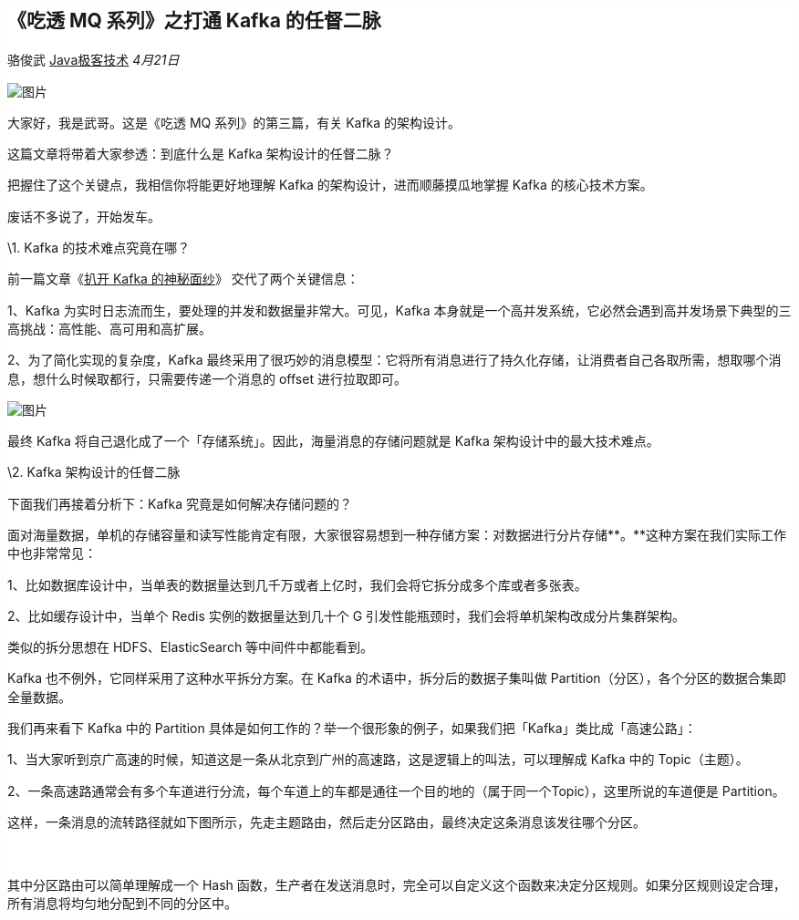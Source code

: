 ## 《吃透 MQ 系列》之打通 Kafka 的任督二脉

骆俊武 [Java极客技术](javascript:void(0);) *4月21日*

![图片](https://mmbiz.qpic.cn/mmbiz_png/AaabKZjib2kYoV8r1cz8iakcS18uiaPaicUZ4gsMyYAMggsPjicV2SuL4ET4fvrlhgjlxjkYVtUZmLAfVsfLcohbHiaA/640?wx_fmt=png&tp=webp&wxfrom=5&wx_lazy=1&wx_co=1)

大家好，我是武哥。这是《吃透 MQ 系列》的第三篇，有关 Kafka 的架构设计。

这篇文章将带着大家参透：到底什么是 Kafka 架构设计的任督二脉？

把握住了这个关键点，我相信你将能更好地理解 Kafka 的架构设计，进而顺藤摸瓜地掌握 Kafka 的核心技术方案。

废话不多说了，开始发车。

 \1. Kafka 的技术难点究竟在哪？ 





前一篇文章《[扒开 Kafka 的神秘面纱](http://mp.weixin.qq.com/s?__biz=MzU2MTM4NDAwMw==&mid=2247490102&idx=1&sn=68d55b3c5ac74038c76d6837b862a11c&chksm=fc78c51acb0f4c0cd5a1d6ceedb9948f82d48791ab789e9edfd6e83e34fbad1ace5749bee203&scene=21#wechat_redirect)》 交代了两个关键信息：

1、Kafka 为实时日志流而生，要处理的并发和数据量非常大。可见，Kafka 本身就是一个高并发系统，它必然会遇到高并发场景下典型的三高挑战：高性能、高可用和高扩展。





2、为了简化实现的复杂度，Kafka 最终采用了很巧妙的消息模型：它将所有消息进行了持久化存储，让消费者自己各取所需，想取哪个消息，想什么时候取都行，只需要传递一个消息的 offset 进行拉取即可。

![图片](https://mmbiz.qpic.cn/mmbiz_png/AaabKZjib2kb2rHJ9nF8HA4uV5cgCpUMWhPlghE0S6mFhqgZ6Jb5YhYpdgm8P6gjWXVUC2D8UJ1icSJibyPRWFbOw/640?wx_fmt=png&tp=webp&wxfrom=5&wx_lazy=1&wx_co=1)

最终 Kafka 将自己退化成了一个「存储系统」。因此，海量消息的存储问题就是 Kafka 架构设计中的最大技术难点。



\2. Kafka 架构设计的任督二脉 

下面我们再接着分析下：Kafka 究竟是如何解决存储问题的？

面对海量数据，单机的存储容量和读写性能肯定有限，大家很容易想到一种存储方案：对数据进行分片存储**。**这种方案在我们实际工作中也非常常见：

1、比如数据库设计中，当单表的数据量达到几千万或者上亿时，我们会将它拆分成多个库或者多张表。

2、比如缓存设计中，当单个 Redis 实例的数据量达到几十个 G 引发性能瓶颈时，我们会将单机架构改成分片集群架构。

类似的拆分思想在 HDFS、ElasticSearch 等中间件中都能看到。

Kafka 也不例外，它同样采用了这种水平拆分方案。在 Kafka 的术语中，拆分后的数据子集叫做 Partition（分区），各个分区的数据合集即全量数据。

我们再来看下 Kafka 中的 Partition 具体是如何工作的？举一个很形象的例子，如果我们把「Kafka」类比成「高速公路」：

1、当大家听到京广高速的时候，知道这是一条从北京到广州的高速路，这是逻辑上的叫法，可以理解成 Kafka 中的 Topic（主题）。

2、一条高速路通常会有多个车道进行分流，每个车道上的车都是通往一个目的地的（属于同一个Topic），这里所说的车道便是 Partition。

这样，一条消息的流转路径就如下图所示，先走主题路由，然后走分区路由，最终决定这条消息该发往哪个分区。

![图片](data:image/gif;base64,iVBORw0KGgoAAAANSUhEUgAAAAEAAAABCAYAAAAfFcSJAAAADUlEQVQImWNgYGBgAAAABQABh6FO1AAAAABJRU5ErkJggg==)

其中分区路由可以简单理解成一个 Hash 函数，生产者在发送消息时，完全可以自定义这个函数来决定分区规则。如果分区规则设定合理，所有消息将均匀地分配到不同的分区中。
